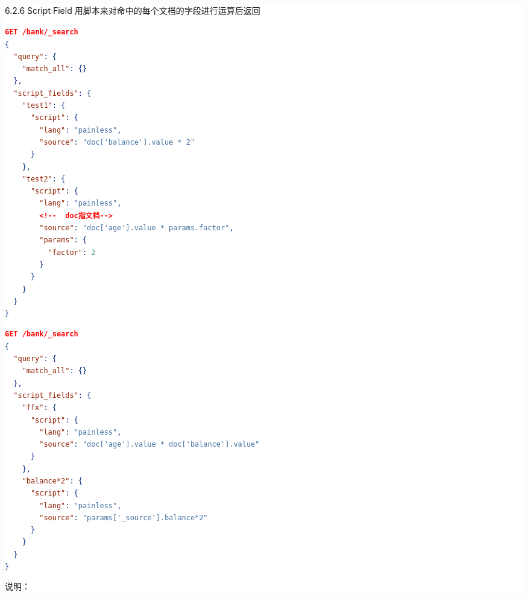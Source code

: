 6.2.6 Script Field 用脚本来对命中的每个文档的字段进行运算后返回

```json
GET /bank/_search
{
  "query": {
    "match_all": {}
  },
  "script_fields": {
    "test1": {
      "script": {
        "lang": "painless",
        "source": "doc['balance'].value * 2"
      }
    },
    "test2": {
      "script": {
        "lang": "painless",
        <!--  doc指文档-->
        "source": "doc['age'].value * params.factor",
        "params": {
          "factor": 2
        }
      }
    } 
  }
}
```

```json
GET /bank/_search
{
  "query": {
    "match_all": {}
  },
  "script_fields": {
    "ffx": {
      "script": {
        "lang": "painless",
        "source": "doc['age'].value * doc['balance'].value"
      }
    },
    "balance*2": {
      "script": {
        "lang": "painless",
        "source": "params['_source'].balance*2"
      }
    }
  }
}
```

说明：


[1]: ./img/es/04/1.png
[2]: ./img/es/04/2.png
[3]: ./img/es/04/3.png
[4]: ./img/es/04/3.png
[5]: ./img/es/04/5.png
[6]: ./img/es/04/6.png
[7]: ./img/es/04/7.png
[8]: ./img/es/04/8.png
[9]: ./img/es/04/9.png
[10]: ./img/es/04/10.png
[11]: ./img/es/04/11.png
[12]: ./img/es/04/12.png
[13]: ./img/es/04/13.png
[14]: ./img/es/04/14.png
[15]: ./img/es/04/15.png
[16]: ./img/es/04/16.png